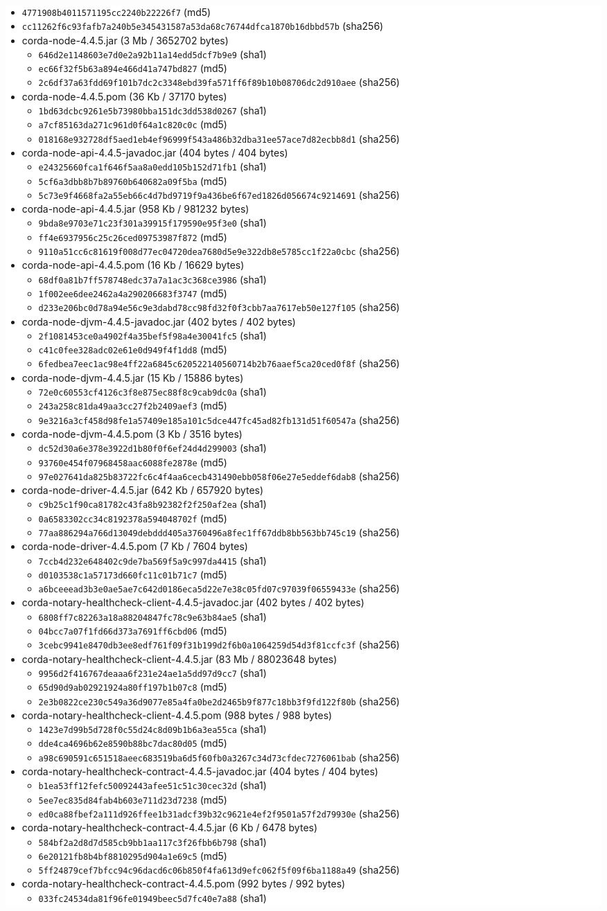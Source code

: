   * `4771908b4011571195cc2240b22226f7` (md5)
  * `cc11262f6c93fafb7a240b5e345431587a53da68c76744dfca1870b16dbbd57b` (sha256)
* corda-node-4.4.5.jar (3 Mb / 3652702 bytes)
  * `646d2e1148603e7d0e2a92b11a14edd5dcf7b9e9` (sha1)
  * `ec66f32f5b63a894e466d41a747bd827` (md5)
  * `2c6df37a63fdd69f101b7dc2c3348ebd39fa571ff6f89b10b08706dc2d910aee` (sha256)
* corda-node-4.4.5.pom (36 Kb / 37170 bytes)
  * `1bd63dcbc9261e5b73980bba151dc3dd538d0267` (sha1)
  * `a7cf85163da271c961d0f64a1c820c0c` (md5)
  * `018168e932728df5aed1eb4ef96999f543a486b32dba31ee57ace7d82ecbb8d1` (sha256)
* corda-node-api-4.4.5-javadoc.jar (404 bytes / 404 bytes)
  * `e24325660fca1f646f5aa8a0edd105b152d71fb1` (sha1)
  * `5cf6a3dbb8b7b89760b640682a09f5ba` (md5)
  * `5c73e9f4668fa2a55eb66c4d7bd9719f9a436be6f67ed1826d056674c9214691` (sha256)
* corda-node-api-4.4.5.jar (958 Kb / 981232 bytes)
  * `9bda8e9703e71c23f301a39915f179590e95f3e0` (sha1)
  * `ff4e6937956c25c26ced09753987f872` (md5)
  * `9110a51cc6c81619f008d77ec04720dea7680d5e9e322db8e5785cc1f22a0cbc` (sha256)
* corda-node-api-4.4.5.pom (16 Kb / 16629 bytes)
  * `68df0a81b7ff578748edc37a7a1ac3c368ce3986` (sha1)
  * `1f002ee6dee2462a4a290206683f3747` (md5)
  * `d233e206bc0d78a94e56c9e3dabd78cc98fd32f0f3cbb7aa7617eb50e127f105` (sha256)
* corda-node-djvm-4.4.5-javadoc.jar (402 bytes / 402 bytes)
  * `2f1081453ce0a4902f4a35bef5f98a4e30041fc5` (sha1)
  * `c41c0fee328adc02e61e0d949f4f1dd8` (md5)
  * `6fedbea7eec1ac98e4ff22a6845c620522140560714b2b76aaef5ca20ced0f8f` (sha256)
* corda-node-djvm-4.4.5.jar (15 Kb / 15886 bytes)
  * `72e0c60553cf4126c3f8e875ec88f8c9cab9dc0a` (sha1)
  * `243a258c81da49aa3cc27f2b2409aef3` (md5)
  * `9e3216a3cf458d98fe1a57409e185a101c5dce447fc45ad82fb131d51f60547a` (sha256)
* corda-node-djvm-4.4.5.pom (3 Kb / 3516 bytes)
  * `dc52d30a6e378e3922d1b80f0f6ef24d4d299003` (sha1)
  * `93760e454f07968458aac6088fe2878e` (md5)
  * `97e027641da825b83722fc6c4f4aa6cecb431490ebb058f06e27e5eddef6dab8` (sha256)
* corda-node-driver-4.4.5.jar (642 Kb / 657920 bytes)
  * `c9b25c1f90ca81782c43fa8b92382f2f250af2ea` (sha1)
  * `0a6583302cc34c8192378a594048702f` (md5)
  * `77aa886294a766d13049debddd405a3760496a8fec1ff67ddb8bb563bb745c19` (sha256)
* corda-node-driver-4.4.5.pom (7 Kb / 7604 bytes)
  * `7ccb4d232e648402c9de7ba569f5a9c997da4415` (sha1)
  * `d0103538c1a57173d660fc11c01b71c7` (md5)
  * `a6bceeead3b3e0ae5ae7c642d0186eca5d22e7e38c05fd07c97039f06559433e` (sha256)
* corda-notary-healthcheck-client-4.4.5-javadoc.jar (402 bytes / 402 bytes)
  * `6808ff7c82263a18a88204847fc78c9e63b84ae5` (sha1)
  * `04bcc7a07f1fd66d373a7691ff6cbd06` (md5)
  * `3cebc9941e8470db3ee8edf761f09f31b199d2f6b0a1064259d54d3f81ccfc3f` (sha256)
* corda-notary-healthcheck-client-4.4.5.jar (83 Mb / 88023648 bytes)
  * `9956d2f416767deaaa6f231e24ae1a5dd97d9cc7` (sha1)
  * `65d90d9ab02921924a80ff197b1b07c8` (md5)
  * `2e3b0822ce230c549a36d9077e85a4fa0be2d2465b9f877c18bb3f9fd122f80b` (sha256)
* corda-notary-healthcheck-client-4.4.5.pom (988 bytes / 988 bytes)
  * `1423e7d99b5d728f0c55d24c8d09b1b6a3ea55ca` (sha1)
  * `dde4ca4696b62e8590b88bc7dac80d05` (md5)
  * `a98c690591c651518aeec683519ba6d5f60fb0a3267c34d73cfdec7276061bab` (sha256)
* corda-notary-healthcheck-contract-4.4.5-javadoc.jar (404 bytes / 404 bytes)
  * `b1ea53ff12fefc50092443afee51c51c30cec32d` (sha1)
  * `5ee7ec835d84fab4b603e711d23d7238` (md5)
  * `ed0ca88fbef2a111d926ffee1b31adcf39b32c9621e4ef2f9501a57f2d79930e` (sha256)
* corda-notary-healthcheck-contract-4.4.5.jar (6 Kb / 6478 bytes)
  * `584bf2a2d8d7d585cb9bb1aa117c3f26fbb6b798` (sha1)
  * `6e20121fb8b4bf8810295d904a1e69c5` (md5)
  * `5ff24879cef7bfcc94c96dacd6c06b850f4fa613d9efc062f5f09f6ba1188a49` (sha256)
* corda-notary-healthcheck-contract-4.4.5.pom (992 bytes / 992 bytes)
  * `033fc24534da81f96fe01949beec5d7fc40e7a88` (sha1)